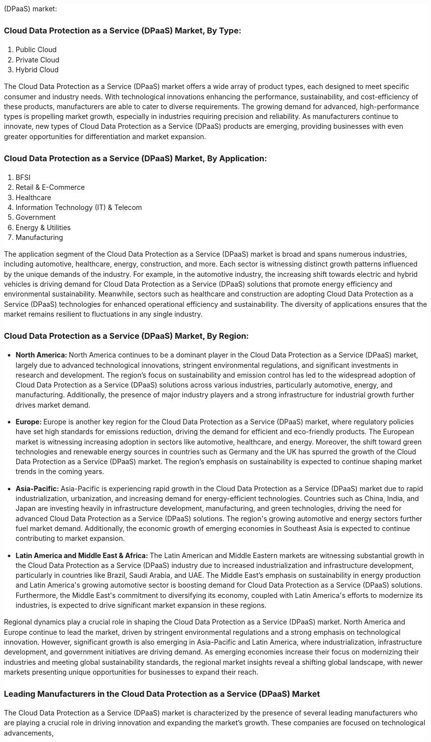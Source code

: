 (DPaaS) market:</p><h3><strong>Cloud Data Protection as a Service (DPaaS) Market, By Type:<br /></strong></h3><ol><li>Public Cloud<li> Private Cloud<li> Hybrid Cloud</li></ol><p>The Cloud Data Protection as a Service (DPaaS) market offers a wide array of product types, each designed to meet specific consumer and industry needs. With technological innovations enhancing the performance, sustainability, and cost-efficiency of these products, manufacturers are able to cater to diverse requirements. The growing demand for advanced, high-performance types is propelling market growth, especially in industries requiring precision and reliability. As manufacturers continue to innovate, new types of Cloud Data Protection as a Service (DPaaS) products are emerging, providing businesses with even greater opportunities for differentiation and market expansion.</p><h3>Cloud Data Protection as a Service (DPaaS) Market,&nbsp;By Application:</h3><ol><li>BFSI<li> Retail & E-Commerce<li> Healthcare<li> Information Technology (IT) & Telecom<li> Government<li> Energy & Utilities<li> Manufacturing</li></ol><p>The application segment of the Cloud Data Protection as a Service (DPaaS) market is broad and spans numerous industries, including automotive, healthcare, energy, construction, and more. Each sector is witnessing distinct growth patterns influenced by the unique demands of the industry. For example, in the automotive industry, the increasing shift towards electric and hybrid vehicles is driving demand for Cloud Data Protection as a Service (DPaaS) solutions that promote energy efficiency and environmental sustainability. Meanwhile, sectors such as healthcare and construction are adopting Cloud Data Protection as a Service (DPaaS) technologies for enhanced operational efficiency and sustainability. The diversity of applications ensures that the market remains resilient to fluctuations in any single industry.</p><h3>Cloud Data Protection as a Service (DPaaS) Market, By Region:</h3><ul><li><p><strong>North America:&nbsp;</strong>North America continues to be a dominant player in the Cloud Data Protection as a Service (DPaaS) market, largely due to advanced technological innovations, stringent environmental regulations, and significant investments in research and development. The region&rsquo;s focus on sustainability and emission control has led to the widespread adoption of Cloud Data Protection as a Service (DPaaS) solutions across various industries, particularly automotive, energy, and manufacturing. Additionally, the presence of major industry players and a strong infrastructure for industrial growth further drives market demand.</p></li><li><p><strong><strong>Europe:&nbsp;</strong></strong>Europe is another key region for the Cloud Data Protection as a Service (DPaaS) market, where regulatory policies have set high standards for emissions reduction, driving the demand for efficient and eco-friendly products. The European market is witnessing increasing adoption in sectors like automotive, healthcare, and energy. Moreover, the shift toward green technologies and renewable energy sources in countries such as Germany and the UK has spurred the growth of the Cloud Data Protection as a Service (DPaaS) market. The region&rsquo;s emphasis on sustainability is expected to continue shaping market trends in the coming years.</p></li><li><p><strong><strong>Asia-Pacific:&nbsp;</strong></strong>Asia-Pacific is experiencing rapid growth in the Cloud Data Protection as a Service (DPaaS) market due to rapid industrialization, urbanization, and increasing demand for energy-efficient technologies. Countries such as China, India, and Japan are investing heavily in infrastructure development, manufacturing, and green technologies, driving the need for advanced Cloud Data Protection as a Service (DPaaS) solutions. The region's growing automotive and energy sectors further fuel market demand. Additionally, the economic growth of emerging economies in Southeast Asia is expected to continue contributing to market expansion.</p></li><li><p><strong><strong>Latin America and Middle East &amp; Africa:&nbsp;</strong></strong>The Latin American and Middle Eastern markets are witnessing substantial growth in the Cloud Data Protection as a Service (DPaaS) industry due to increased industrialization and infrastructure development, particularly in countries like Brazil, Saudi Arabia, and UAE. The Middle East&rsquo;s emphasis on sustainability in energy production and Latin America's growing automotive sector is boosting demand for Cloud Data Protection as a Service (DPaaS) solutions. Furthermore, the Middle East's commitment to diversifying its economy, coupled with Latin America's efforts to modernize its industries, is expected to drive significant market expansion in these regions.</p></li></ul><p>Regional dynamics play a crucial role in shaping the Cloud Data Protection as a Service (DPaaS) market. North America and Europe continue to lead the market, driven by stringent environmental regulations and a strong emphasis on technological innovation. However, significant growth is also emerging in Asia-Pacific and Latin America, where industrialization, infrastructure development, and government initiatives are driving demand. As emerging economies increase their focus on modernizing their industries and meeting global sustainability standards, the regional market insights reveal a shifting global landscape, with newer markets presenting unique opportunities for businesses to expand their reach.</p><h3><strong>Leading Manufacturers in the Cloud Data Protection as a Service (DPaaS) Market</strong></h3><p>The Cloud Data Protection as a Service (DPaaS) market is characterized by the presence of several leading manufacturers who are playing a crucial role in driving innovation and expanding the market&rsquo;s growth. These companies are focused on technological advancements,